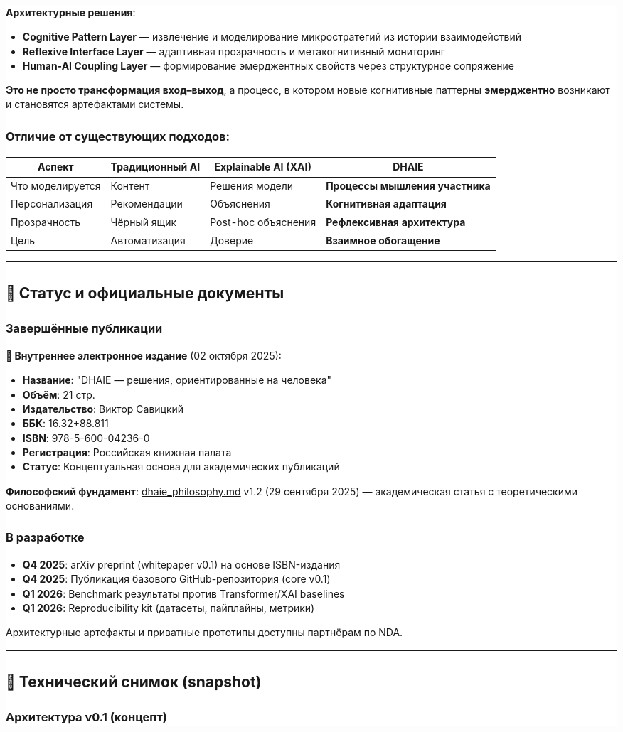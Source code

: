 **Архитектурные решения**:
- **Cognitive Pattern Layer** — извлечение и моделирование микростратегий из истории взаимодействий
- **Reflexive Interface Layer** — адаптивная прозрачность и метакогнитивный мониторинг
- **Human-AI Coupling Layer** — формирование эмерджентных свойств через структурное сопряжение

**Это не просто трансформация вход–выход**, а процесс, в котором новые когнитивные паттерны **эмерджентно** возникают и становятся артефактами системы.

### Отличие от существующих подходов:

| Аспект | Традиционный AI | Explainable AI (XAI) | DHAIE |
|--------|-----------------|----------------------|-------|
| Что моделируется | Контент | Решения модели | **Процессы мышления участника** |
| Персонализация | Рекомендации | Объяснения | **Когнитивная адаптация** |
| Прозрачность | Чёрный ящик | Post-hoc объяснения | **Рефлексивная архитектура** |
| Цель | Автоматизация | Доверие | **Взаимное обогащение** |

---

## 🧾 Статус и официальные документы

### Завершённые публикации

**📘 Внутреннее электронное издание** (02 октября 2025):
- **Название**: "DHAIE — решения, ориентированные на человека"
- **Объём**: 21 стр.
- **Издательство**: Виктор Савицкий
- **ББК**: 16.32+88.811
- **ISBN**: 978-5-600-04236-0
- **Регистрация**: Российская книжная палата
- **Статус**: Концептуальная основа для академических публикаций

**Философский фундамент**: [dhaie_philosophy.md](../docs/dhaie_philosophy.md) v1.2 (29 сентября 2025) — академическая статья с теоретическими основаниями.

### В разработке

- **Q4 2025**: arXiv preprint (whitepaper v0.1) на основе ISBN-издания
- **Q4 2025**: Публикация базового GitHub-репозитория (core v0.1)
- **Q1 2026**: Benchmark результаты против Transformer/XAI baselines
- **Q1 2026**: Reproducibility kit (датасеты, пайплайны, метрики)

Архитектурные артефакты и приватные прототипы доступны партнёрам по NDA.

---

## 🎯 Технический снимок (snapshot)

### Архитектура v0.1 (концепт)
